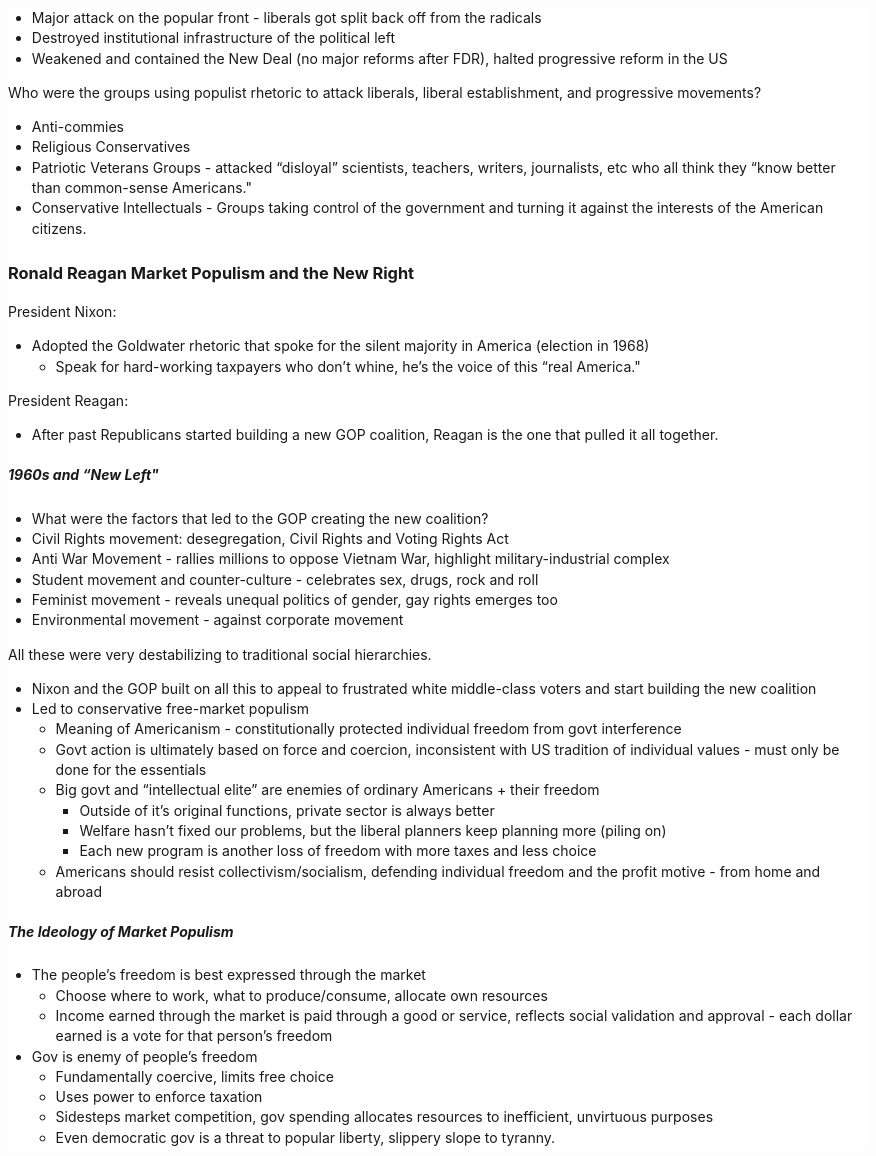 * Major attack on the popular front - liberals got split back off from the radicals
* Destroyed institutional infrastructure of the political left
* Weakened and contained the New Deal (no major reforms after FDR), halted progressive reform in the US

Who were the groups using populist rhetoric to attack liberals, liberal establishment, and progressive movements?

* Anti-commies
* Religious Conservatives
* Patriotic Veterans Groups - attacked “disloyal” scientists, teachers, writers, journalists, etc who all think they “know better than common-sense Americans."
* Conservative Intellectuals - Groups taking control of the government and turning it against the interests of the American citizens.

### Ronald Reagan Market Populism and the New Right

President Nixon:

* Adopted the Goldwater rhetoric that spoke for the silent majority in America (election in 1968)
    * Speak for hard-working taxpayers who don’t whine, he’s the voice of this “real America."

President Reagan:

* After past Republicans started building a new GOP coalition, Reagan is the one that pulled it all together.

##### 1960s and “New Left"

* What were the factors that led to the GOP creating the new coalition?
* Civil Rights movement: desegregation, Civil Rights and Voting Rights Act
* Anti War Movement - rallies millions to oppose Vietnam War, highlight military-industrial complex
* Student movement and counter-culture - celebrates sex, drugs, rock and roll
* Feminist movement - reveals unequal politics of gender, gay rights emerges too
* Environmental movement - against corporate movement

All these were very destabilizing to traditional social hierarchies.

* Nixon and the GOP built on all this to appeal to frustrated white middle-class voters and start building the new coalition
* Led to conservative free-market populism
    * Meaning of Americanism - constitutionally protected individual freedom from govt interference
    * Govt action is ultimately based on force and coercion, inconsistent with US tradition of individual values - must only be done for the essentials
    * Big govt and “intellectual elite” are enemies of ordinary Americans + their freedom
        * Outside of it’s original functions, private sector is always better
        * Welfare hasn’t fixed our problems, but the liberal planners keep planning more (piling on)
        * Each new program is another loss of freedom with more taxes and less choice
    * Americans should resist collectivism/socialism, defending individual freedom and the profit motive - from home and abroad

##### The Ideology of Market Populism

* The people’s freedom is best expressed through the market
    * Choose where to work, what to produce/consume, allocate own resources
    * Income earned through the market is paid through a good or service, reflects social validation and approval - each dollar earned is a vote for that person’s freedom
* Gov is enemy of people’s freedom
    * Fundamentally coercive, limits free choice
    * Uses power to enforce taxation
    * Sidesteps market competition, gov spending allocates resources to inefficient, unvirtuous purposes
    * Even democratic gov is a threat to popular liberty, slippery slope to tyranny.
